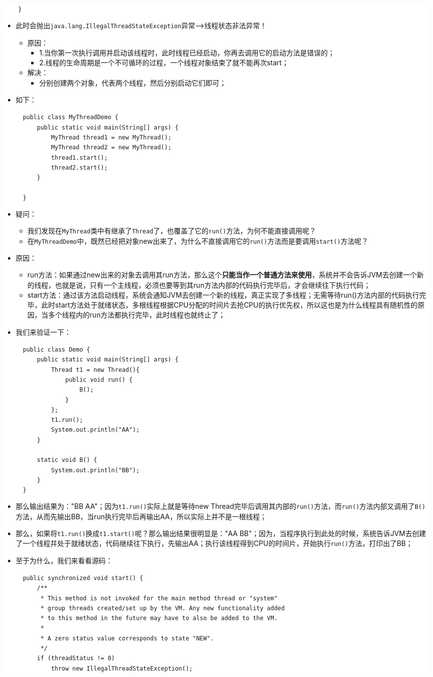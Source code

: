 		}

- 此时会抛出`java.lang.IllegalThreadStateException`异常-->线程状态非法异常！
	- 原因：
		- 1.当你第一次执行调用并启动该线程时，此时线程已经启动，你再去调用它的启动方法是错误的；
		- 2.线程的生命周期是一个不可循环的过程，一个线程对象结束了就不能再次start；
	- 解决：
		- 分别创建两个对象，代表两个线程，然后分别启动它们即可；
- 如下：


		public class MyThreadDemo {
			public static void main(String[] args) {
				MyThread thread1 = new MyThread();
				MyThread thread2 = new MyThread();
				thread1.start();
				thread2.start();
			}
		
		}

- 疑问：
	- 我们发现在`MyThread`类中有继承了`Thread`了，也覆盖了它的`run()`方法，为何不能直接调用呢？
	- 在`MyThreadDemo`中，既然已经把对象new出来了，为什么不直接调用它的`run()`方法而是要调用`start()`方法呢？
- 原因：
	- run方法：如果通过new出来的对象去调用其run方法，那么这个**只能当作一个普通方法来使用**，系统并不会告诉JVM去创建一个新的线程，也就是说，只有一个主线程，必须也要等到其run方法内部的代码执行完毕后，才会继续往下执行代码；
	- start方法：通过该方法启动线程，系统会通知JVM去创建一个新的线程，真正实现了多线程；无需等待run()方法内部的代码执行完毕，此时start方法处于就绪状态，多根线程根据CPU分配的时间片去抢CPU的执行优先权，所以这也是为什么线程具有随机性的原因，当多个线程内的run方法都执行完毕，此时线程也就终止了；
- 我们来验证一下：

		public class Demo {
		    public static void main(String[] args) {
		        Thread t1 = new Thread(){
		            public void run() {
		                B();
		            }
		        };
		        t1.run();
		        System.out.println("AA");
		    }
		
		    static void B() {
		        System.out.println("BB");
		    }
		}
- 那么输出结果为："BB AA"；因为`t1.run()`实际上就是等待new Thread完毕后调用其内部的`run()`方法，而`run()`方法内部又调用了`B()`方法，从而先输出BB，当run执行完毕后再输出AA，所以实际上并不是一根线程；
- 那么，如果将`t1.run()`换成`t1.start()`呢？那么输出结果很明显是："AA BB"；因为，当程序执行到此处的时候，系统告诉JVM去创建了一个线程并处于就绪状态，代码继续往下执行，先输出AA；执行该线程得到CPU的时间片，开始执行`run()`方法，打印出了BB；

- 至于为什么，我们来看看源码：

	    public synchronized void start() {
	        /**
	         * This method is not invoked for the main method thread or "system"
	         * group threads created/set up by the VM. Any new functionality added
	         * to this method in the future may have to also be added to the VM.
	         *
	         * A zero status value corresponds to state "NEW".
	         */
	        if (threadStatus != 0)
	            throw new IllegalThreadStateException();
	